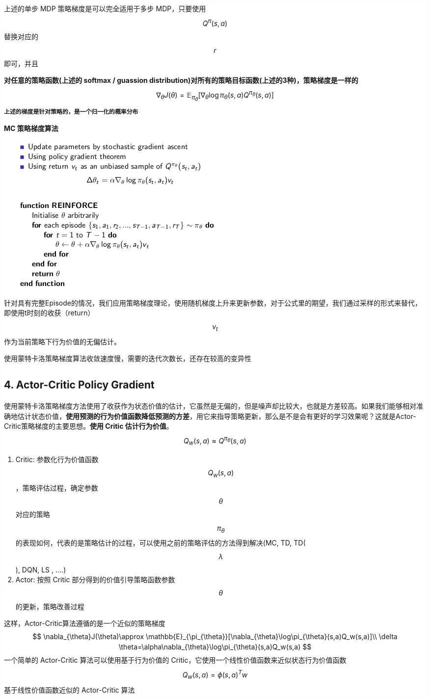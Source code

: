    上述的单步 MDP 策略梯度是可以完全适用于多步 MDP，只要使用 $$Q^{\pi}(s,a)$$ 替换对应的 $$r$$ 即可，并且

   **对任意的策略函数(上述的 softmax / guassion distribution)对所有的策略目标函数(上述的3种)，策略梯度是一样的**
   $$
   \nabla_{\theta}J(\theta)=\mathbb{E}_{\pi_{\theta}}[\nabla_{\theta}\log\pi_{\theta}(s,a)Q^{\pi_{\theta}}(s,a)]
   $$
   **`上述的梯度是针对策略的，是一个归一化的概率分布`**



**MC 策略梯度算法**

![](photo/7-3.png)

针对具有完整Episode的情况，我们应用策略梯度理论，使用随机梯度上升来更新参数，对于公式里的期望，我们通过采样的形式来替代，即使用t时刻的收获（return）$$v_t$$ 作为当前策略下行为价值的无偏估计。

使用蒙特卡洛策略梯度算法收敛速度慢，需要的迭代次数长，还存在较高的变异性

## 4. Actor-Critic Policy Gradient

使用蒙特卡洛策略梯度方法使用了收获作为状态价值的估计，它虽然是无偏的，但是噪声却比较大，也就是方差较高。如果我们能够相对准确地估计状态价值，**使用预测的行为价值函数降低预测的方差**，用它来指导策略更新，那么是不是会有更好的学习效果呢？这就是Actor-Critic策略梯度的主要思想。**使用 Critic 估计行为价值**。
$$
Q_w(s,a)\approx Q^{\pi_{\theta}}(s,a)
$$

1. Critic: 参数化行为价值函数 $$Q_w(s,a)$$，策略评估过程，确定参数 $$\theta$$ 对应的策略 $$\pi_{\theta}$$ 的表现如何，代表的是策略估计的过程，可以使用之前的策略评估的方法得到解决(MC, TD, TD($$\lambda$$), DQN, LS , ....)
2. Actor: 按照 Critic 部分得到的价值引导策略函数参数 $$\theta$$ 的更新，策略改善过程

这样，Actor-Critic算法遵循的是一个近似的策略梯度
$$
\nabla_{\theta}J(\theta)\approx \mathbb{E}_{\pi_{\theta}}[\nabla_{\theta}\log\pi_{\theta}(s,a)Q_w(s,a)]\\
\delta \theta=\alpha\nabla_{\theta}\log\pi_{\theta}(s,a)Q_w(s,a)
$$
一个简单的 Actor-Critic 算法可以使用基于行为价值的 Critic，它使用一个线性价值函数来近似状态行为价值函数
$$
Q_w(s,a)=\phi(s,a)^Tw
$$
基于线性价值函数近似的 Actor-Critic 算法
